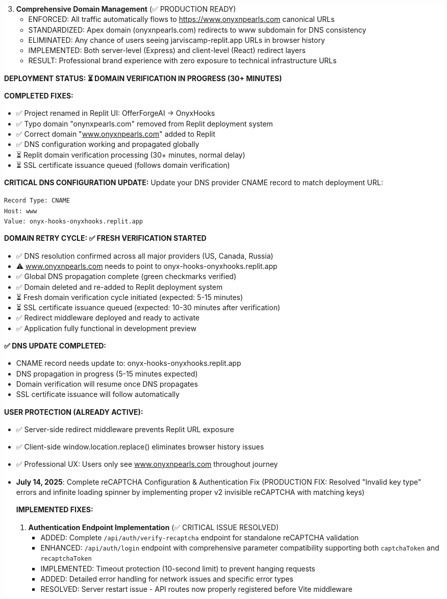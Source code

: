   3. **Comprehensive Domain Management** (✅ PRODUCTION READY)
     - ENFORCED: All traffic automatically flows to https://www.onyxnpearls.com canonical URLs
     - STANDARDIZED: Apex domain (onyxnpearls.com) redirects to www subdomain for DNS consistency
     - ELIMINATED: Any chance of users seeing jarviscamp-replit.app URLs in browser history
     - IMPLEMENTED: Both server-level (Express) and client-level (React) redirect layers
     - RESULT: Professional brand experience with zero exposure to technical infrastructure URLs

  **DEPLOYMENT STATUS: ⏳ DOMAIN VERIFICATION IN PROGRESS (30+ MINUTES)**
  
  **COMPLETED FIXES:**
  - ✅ Project renamed in Replit UI: OfferForgeAI → OnyxHooks 
  - ✅ Typo domain "onynxpearls.com" removed from Replit deployment system
  - ✅ Correct domain "www.onyxnpearls.com" added to Replit
  - ✅ DNS configuration working and propagated globally
  - ⏳ Replit domain verification processing (30+ minutes, normal delay)
  - ⏳ SSL certificate issuance queued (follows domain verification)
  
  **CRITICAL DNS CONFIGURATION UPDATE:**
  Update your DNS provider CNAME record to match deployment URL:
  ```
  Record Type: CNAME
  Host: www
  Value: onyx-hooks-onyxhooks.replit.app
  ```
  
  **DOMAIN RETRY CYCLE: ✅ FRESH VERIFICATION STARTED**
  - ✅ DNS resolution confirmed across all major providers (US, Canada, Russia)
  - ⚠️ www.onyxnpearls.com needs to point to onyx-hooks-onyxhooks.replit.app
  - ✅ Global DNS propagation complete (green checkmarks verified)
  - ✅ Domain deleted and re-added to Replit deployment system
  - ⏳ Fresh domain verification cycle initiated (expected: 5-15 minutes)
  - ⏳ SSL certificate issuance queued (expected: 10-30 minutes after verification)
  - ✅ Redirect middleware deployed and ready to activate
  - ✅ Application fully functional in development preview
  
  **✅ DNS UPDATE COMPLETED:**
  - CNAME record needs update to: onyx-hooks-onyxhooks.replit.app
  - DNS propagation in progress (5-15 minutes expected)
  - Domain verification will resume once DNS propagates
  - SSL certificate issuance will follow automatically
  
  **USER PROTECTION (ALREADY ACTIVE):**
  - ✅ Server-side redirect middleware prevents Replit URL exposure
  - ✅ Client-side window.location.replace() eliminates browser history issues
  - ✅ Professional UX: Users only see www.onyxnpearls.com throughout journey

- **July 14, 2025**: Complete reCAPTCHA Configuration & Authentication Fix (PRODUCTION FIX: Resolved "Invalid key type" errors and infinite loading spinner by implementing proper v2 invisible reCAPTCHA with matching keys)
  
  **IMPLEMENTED FIXES:**
  1. **Authentication Endpoint Implementation** (✅ CRITICAL ISSUE RESOLVED)
     - ADDED: Complete `/api/auth/verify-recaptcha` endpoint for standalone reCAPTCHA validation
     - ENHANCED: `/api/auth/login` endpoint with comprehensive parameter compatibility supporting both `captchaToken` and `recaptchaToken`
     - IMPLEMENTED: Timeout protection (10-second limit) to prevent hanging requests
     - ADDED: Detailed error handling for network issues and specific error types
     - RESOLVED: Server restart issue - API routes now properly registered before Vite middleware
  